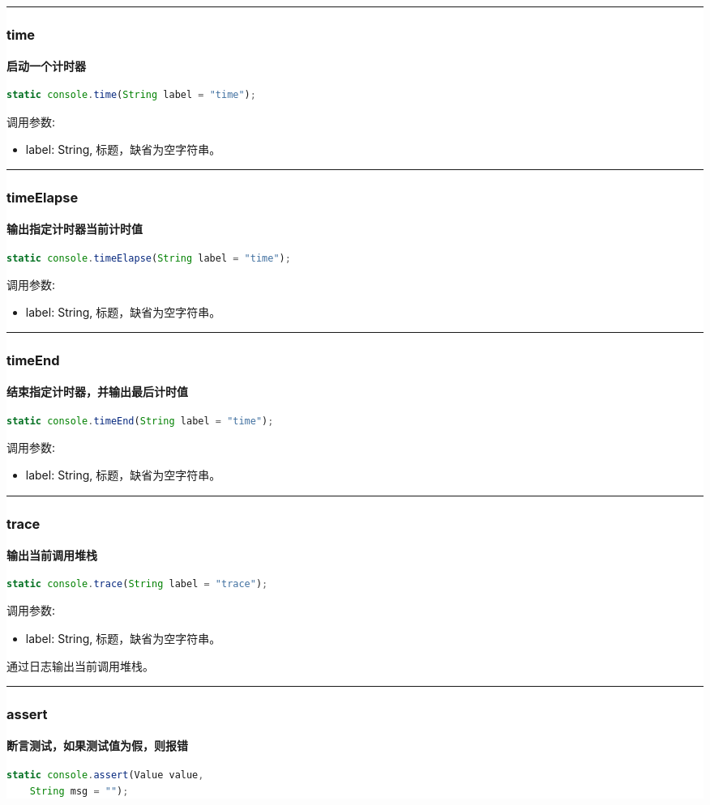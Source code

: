 --------------------------
### time
**启动一个计时器**

```JavaScript
static console.time(String label = "time");
```

调用参数:
* label: String, 标题，缺省为空字符串。

--------------------------
### timeElapse
**输出指定计时器当前计时值**

```JavaScript
static console.timeElapse(String label = "time");
```

调用参数:
* label: String, 标题，缺省为空字符串。

--------------------------
### timeEnd
**结束指定计时器，并输出最后计时值**

```JavaScript
static console.timeEnd(String label = "time");
```

调用参数:
* label: String, 标题，缺省为空字符串。

--------------------------
### trace
**输出当前调用堆栈**

```JavaScript
static console.trace(String label = "trace");
```

调用参数:
* label: String, 标题，缺省为空字符串。

通过日志输出当前调用堆栈。

--------------------------
### assert
**断言测试，如果测试值为假，则报错**

```JavaScript
static console.assert(Value value,
    String msg = "");
```
